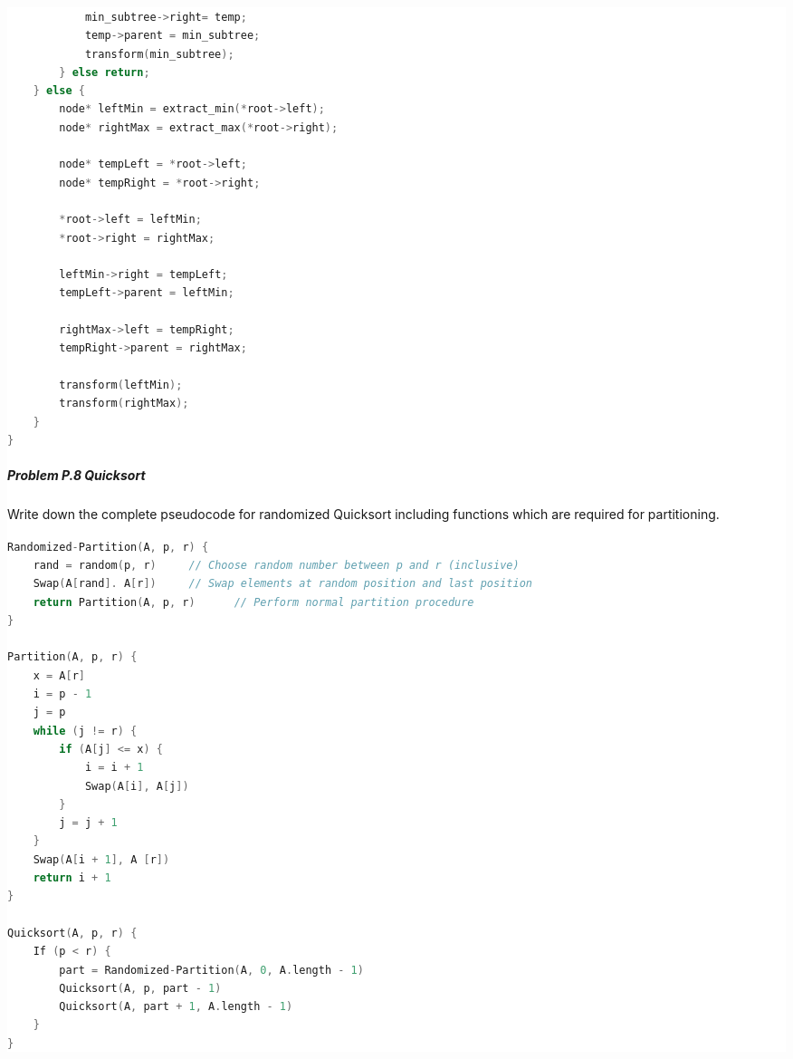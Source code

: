 ```cpp
            min_subtree->right= temp;
            temp->parent = min_subtree;
            transform(min_subtree);
        } else return;
    } else {
        node* leftMin = extract_min(*root->left);
        node* rightMax = extract_max(*root->right);

        node* tempLeft = *root->left;
        node* tempRight = *root->right;

        *root->left = leftMin;
        *root->right = rightMax;

        leftMin->right = tempLeft;
        tempLeft->parent = leftMin;

        rightMax->left = tempRight;
        tempRight->parent = rightMax;

        transform(leftMin);
        transform(rightMax);
    }
}
```

##### Problem P.8 Quicksort
Write down the complete pseudocode for randomized Quicksort including functions which are required for partitioning.
```cpp
Randomized-Partition(A, p, r) {
    rand = random(p, r)     // Choose random number between p and r (inclusive)
    Swap(A[rand]. A[r])     // Swap elements at random position and last position
    return Partition(A, p, r)      // Perform normal partition procedure
}

Partition(A, p, r) {
    x = A[r]
    i = p - 1
    j = p
    while (j != r) {
        if (A[j] <= x) {
            i = i + 1
            Swap(A[i], A[j])
        }
        j = j + 1
    }
    Swap(A[i + 1], A [r])
    return i + 1
}

Quicksort(A, p, r) {
    If (p < r) {
        part = Randomized-Partition(A, 0, A.length - 1)
        Quicksort(A, p, part - 1)
        Quicksort(A, part + 1, A.length - 1)
    }
}
```
